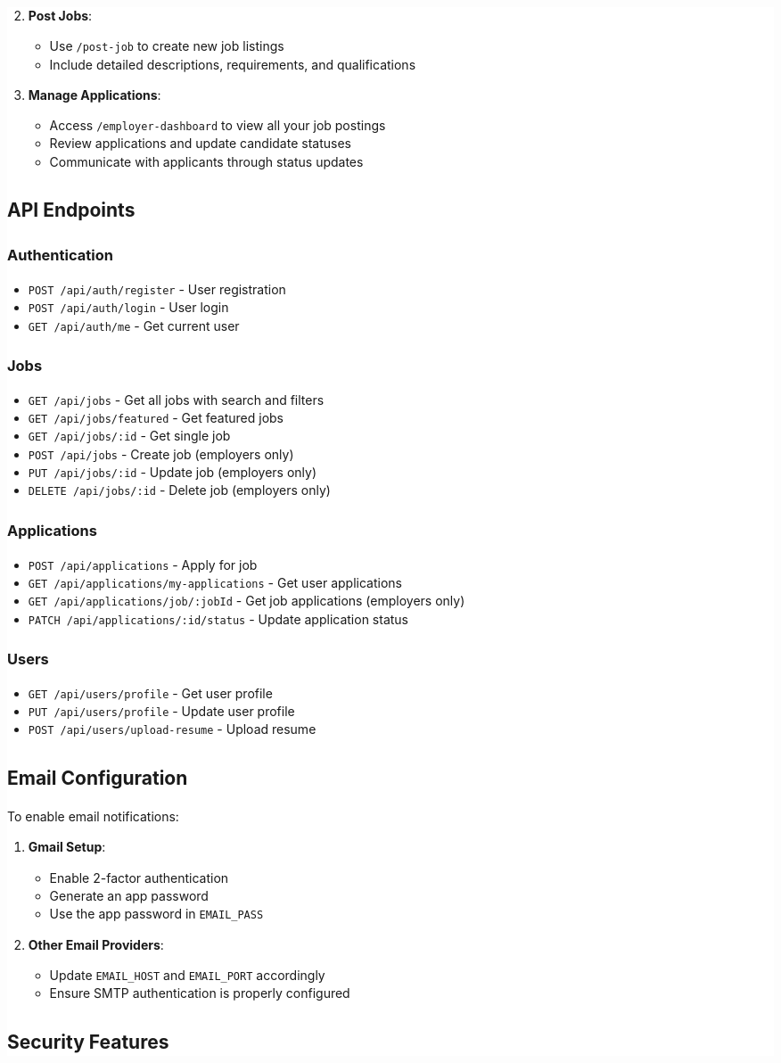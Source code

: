 2. **Post Jobs**:
   - Use `/post-job` to create new job listings
   - Include detailed descriptions, requirements, and qualifications

3. **Manage Applications**:
   - Access `/employer-dashboard` to view all your job postings
   - Review applications and update candidate statuses
   - Communicate with applicants through status updates

## API Endpoints

### Authentication
- `POST /api/auth/register` - User registration
- `POST /api/auth/login` - User login
- `GET /api/auth/me` - Get current user

### Jobs
- `GET /api/jobs` - Get all jobs with search and filters
- `GET /api/jobs/featured` - Get featured jobs
- `GET /api/jobs/:id` - Get single job
- `POST /api/jobs` - Create job (employers only)
- `PUT /api/jobs/:id` - Update job (employers only)
- `DELETE /api/jobs/:id` - Delete job (employers only)

### Applications
- `POST /api/applications` - Apply for job
- `GET /api/applications/my-applications` - Get user applications
- `GET /api/applications/job/:jobId` - Get job applications (employers only)
- `PATCH /api/applications/:id/status` - Update application status

### Users
- `GET /api/users/profile` - Get user profile
- `PUT /api/users/profile` - Update user profile
- `POST /api/users/upload-resume` - Upload resume

## Email Configuration

To enable email notifications:

1. **Gmail Setup**:
   - Enable 2-factor authentication
   - Generate an app password
   - Use the app password in `EMAIL_PASS`

2. **Other Email Providers**:
   - Update `EMAIL_HOST` and `EMAIL_PORT` accordingly
   - Ensure SMTP authentication is properly configured

## Security Features
